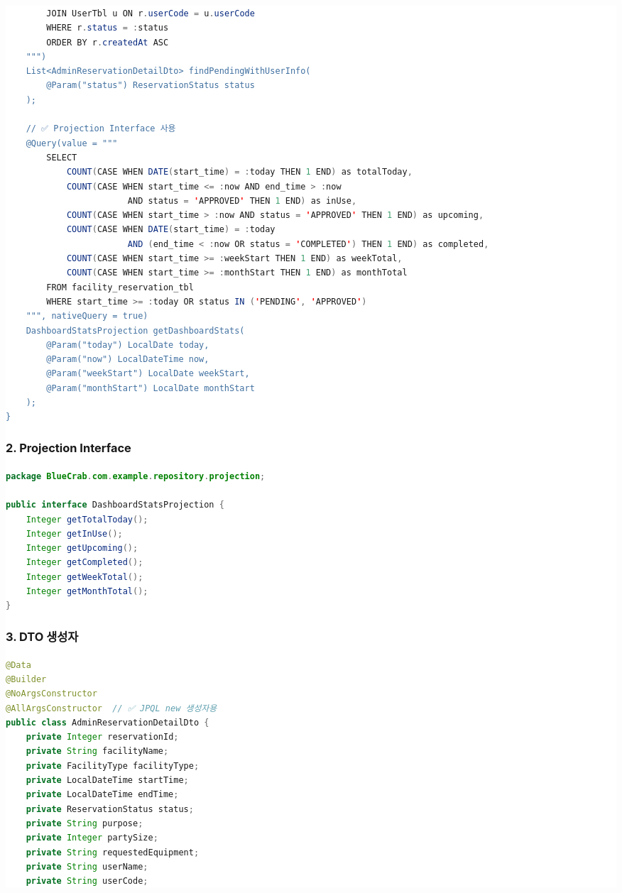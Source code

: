 ```java
        JOIN UserTbl u ON r.userCode = u.userCode
        WHERE r.status = :status
        ORDER BY r.createdAt ASC
    """)
    List<AdminReservationDetailDto> findPendingWithUserInfo(
        @Param("status") ReservationStatus status
    );

    // ✅ Projection Interface 사용
    @Query(value = """
        SELECT
            COUNT(CASE WHEN DATE(start_time) = :today THEN 1 END) as totalToday,
            COUNT(CASE WHEN start_time <= :now AND end_time > :now
                        AND status = 'APPROVED' THEN 1 END) as inUse,
            COUNT(CASE WHEN start_time > :now AND status = 'APPROVED' THEN 1 END) as upcoming,
            COUNT(CASE WHEN DATE(start_time) = :today
                        AND (end_time < :now OR status = 'COMPLETED') THEN 1 END) as completed,
            COUNT(CASE WHEN start_time >= :weekStart THEN 1 END) as weekTotal,
            COUNT(CASE WHEN start_time >= :monthStart THEN 1 END) as monthTotal
        FROM facility_reservation_tbl
        WHERE start_time >= :today OR status IN ('PENDING', 'APPROVED')
    """, nativeQuery = true)
    DashboardStatsProjection getDashboardStats(
        @Param("today") LocalDate today,
        @Param("now") LocalDateTime now,
        @Param("weekStart") LocalDate weekStart,
        @Param("monthStart") LocalDate monthStart
    );
}
```

### 2. Projection Interface
```java
package BlueCrab.com.example.repository.projection;

public interface DashboardStatsProjection {
    Integer getTotalToday();
    Integer getInUse();
    Integer getUpcoming();
    Integer getCompleted();
    Integer getWeekTotal();
    Integer getMonthTotal();
}
```

### 3. DTO 생성자
```java
@Data
@Builder
@NoArgsConstructor
@AllArgsConstructor  // ✅ JPQL new 생성자용
public class AdminReservationDetailDto {
    private Integer reservationId;
    private String facilityName;
    private FacilityType facilityType;
    private LocalDateTime startTime;
    private LocalDateTime endTime;
    private ReservationStatus status;
    private String purpose;
    private Integer partySize;
    private String requestedEquipment;
    private String userName;
    private String userCode;
```
